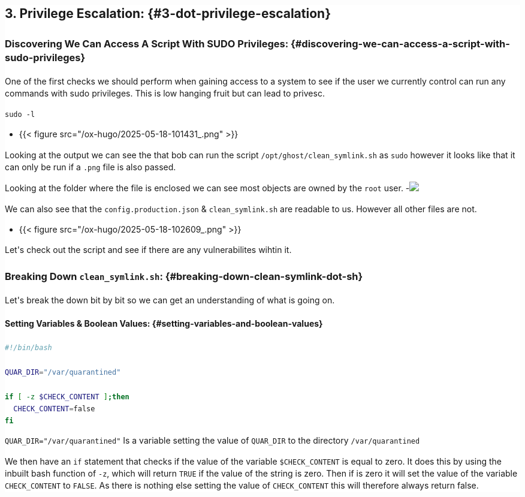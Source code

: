 ## 3. Privilege Escalation: {#3-dot-privilege-escalation}


### Discovering We Can Access A Script With SUDO Privileges: {#discovering-we-can-access-a-script-with-sudo-privileges}

One of the first checks we should perform when gaining access to a system to see if the user we currently control can run any commands with sudo privileges. This is low hanging fruit but can lead to privesc.

```shell
sudo -l
```

-   {{< figure src="/ox-hugo/2025-05-18-101431_.png" >}}

Looking at the output we can see the that bob can run the script `/opt/ghost/clean_symlink.sh` as `sudo` however it looks like that it can only be run if a `.png` file is also passed.

Looking at the folder where the file is enclosed we can see most objects are owned by the `root` user.
-![](/ox-hugo/2025-05-18-102152_.png)

We can also see that the `config.production.json` &amp; `clean_symlink.sh` are readable to us. However all other files are not.

-   {{< figure src="/ox-hugo/2025-05-18-102609_.png" >}}

Let's check out the script and see if there are any vulnerabilites wihtin it.


### Breaking Down `clean_symlink.sh`: {#breaking-down-clean-symlink-dot-sh}

Let's break the down bit by bit so we can get an understanding of what is going on.


#### Setting Variables &amp; Boolean Values: {#setting-variables-and-boolean-values}

```bash
#!/bin/bash

QUAR_DIR="/var/quarantined"

if [ -z $CHECK_CONTENT ];then
  CHECK_CONTENT=false
fi
```

`QUAR_DIR="/var/quarantined"` Is a variable setting the value of `QUAR_DIR` to the directory `/var/quarantined`

We then have an `if` statement that checks if the value of the variable `$CHECK_CONTENT` is equal to zero. It does this by using the inbuilt bash function of `-z`, which will return `TRUE` if the value of the string is zero. Then if is zero it will set the value of the variable `CHECK_CONTENT` to `FALSE`. As there is nothing else setting the value of `CHECK_CONTENT` this will therefore always return false.
